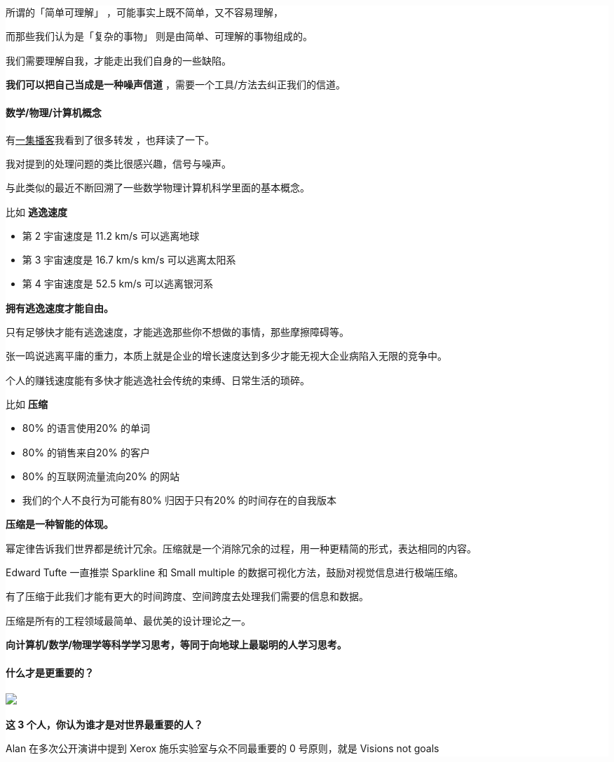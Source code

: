 所谓的「简单可理解」 ，可能事实上既不简单，又不容易理解，

而那些我们认为是「复杂的事物」 则是由简单、可理解的事物组成的。

我们需要理解自我，才能走出我们自身的一些缺陷。

**我们可以把自己当成是一种噪声信道** ，需要一个工具/方法去纠正我们的信道。

#### **数学/物理/计算机概念**

有[一集播客](https://www.xiaoyuzhoufm.com/episode/6651b7a4c59d1e575797a520?s=eyJ1IjoiNWRlMzk1YzM3ZTVkZWZlNzk5M2E4YmMxIn0%3D)我看到了很多转发
，也拜读了一下。

我对提到的处理问题的类比很感兴趣，信号与噪声。

与此类似的最近不断回溯了一些数学物理计算机科学里面的基本概念。

比如 **逃逸速度**

  * 第 2 宇宙速度是 11.2 km/s 可以逃离地球

  * 第 3 宇宙速度是 16.7 km/s km/s 可以逃离太阳系

  * 第 4 宇宙速度是 52.5 km/s 可以逃离银河系

**拥有逃逸速度才能自由。**

只有足够快才能有逃逸速度，才能逃逸那些你不想做的事情，那些摩擦障碍等。

张一鸣说逃离平庸的重力，本质上就是企业的增长速度达到多少才能无视大企业病陷入无限的竞争中。

个人的赚钱速度能有多快才能逃逸社会传统的束缚、日常生活的琐碎。

比如 **压缩**

  * 80% 的语言使用20% 的单词

  * 80% 的销售来自20% 的客户

  * 80% 的互联网流量流向20% 的网站

  * 我们的个人不良行为可能有80% 归因于只有20% 的时间存在的自我版本

**压缩是一种智能的体现。**

幂定律告诉我们世界都是统计冗余。压缩就是一个消除冗余的过程，用一种更精简的形式，表达相同的内容。

Edward Tufte 一直推崇 Sparkline 和 Small multiple 的数据可视化方法，鼓励对视觉信息进行极端压缩。

有了压缩于此我们才能有更大的时间跨度、空间跨度去处理我们需要的信息和数据。

压缩是所有的工程领域最简单、最优美的设计理论之一。

**向计算机/数学/物理学等科学学习思考，等同于向地球上最聪明的人学习思考。**

#### **什么才是更重要的？**

![](https://static.xiaobot.net/file/2024-06-10/5/8e8c943f1cfae1e61971225d5ea8cf3f.png)

**这 3 个人，你认为谁才是对世界最重要的人？**

Alan 在多次公开演讲中提到 Xerox 施乐实验室与众不同最重要的 0 号原则，就是 Visions not goals
